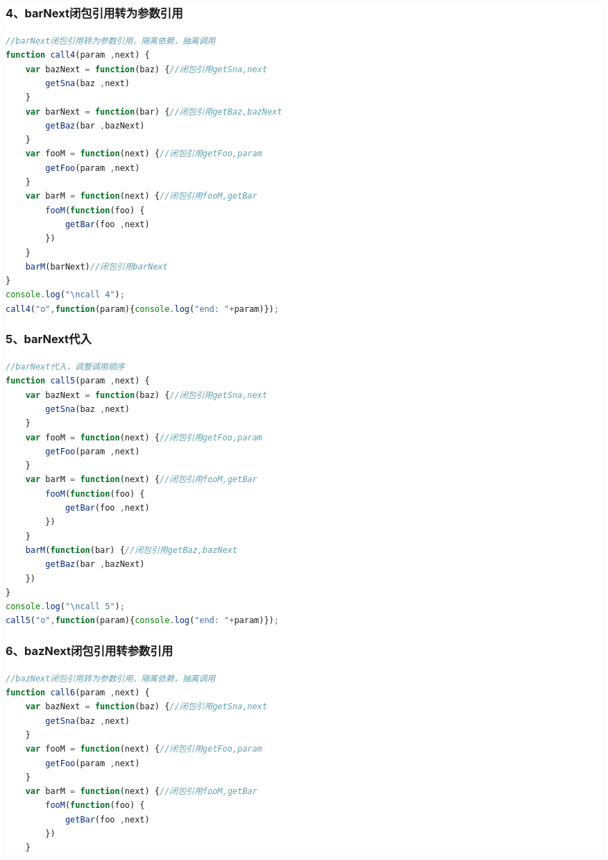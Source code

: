 ### 4、barNext闭包引用转为参数引用

```javascript
//barNext闭包引用转为参数引用，隔离依赖，抽离调用
function call4(param ,next) {
    var bazNext = function(baz) {//闭包引用getSna,next
        getSna(baz ,next)
    }
    var barNext = function(bar) {//闭包引用getBaz,bazNext
        getBaz(bar ,bazNext)
    }
    var fooM = function(next) {//闭包引用getFoo,param
        getFoo(param ,next)
    }
    var barM = function(next) {//闭包引用fooM,getBar
        fooM(function(foo) {
            getBar(foo ,next)
        })
    }
    barM(barNext)//闭包引用barNext
}
console.log("\ncall 4");
call4("o",function(param){console.log("end: "+param)});
```

### 5、barNext代入

```javascript
//barNext代入，调整调用顺序
function call5(param ,next) {
    var bazNext = function(baz) {//闭包引用getSna,next
        getSna(baz ,next)
    }
    var fooM = function(next) {//闭包引用getFoo,param
        getFoo(param ,next)
    }
    var barM = function(next) {//闭包引用fooM,getBar
        fooM(function(foo) {
            getBar(foo ,next)
        })
    }
    barM(function(bar) {//闭包引用getBaz,bazNext
        getBaz(bar ,bazNext)
    })
}
console.log("\ncall 5");
call5("o",function(param){console.log("end: "+param)});
```

### 6、bazNext闭包引用转参数引用

```javascript
//bazNext闭包引用转为参数引用，隔离依赖，抽离调用
function call6(param ,next) {
    var bazNext = function(baz) {//闭包引用getSna,next
        getSna(baz ,next)
    }
    var fooM = function(next) {//闭包引用getFoo,param
        getFoo(param ,next)
    }
    var barM = function(next) {//闭包引用fooM,getBar
        fooM(function(foo) {
            getBar(foo ,next)
        })
    }
```
